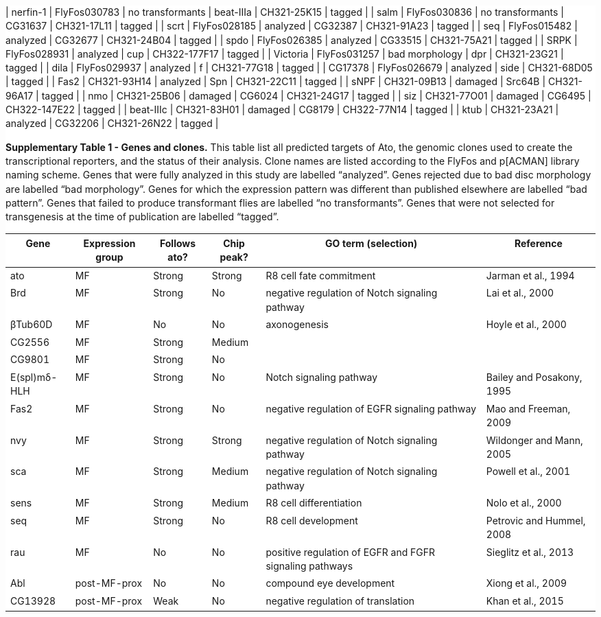 | nerfin-1   | FlyFos030783 | no transformants | beat-IIIa | CH321-25K15  | tagged           |
| salm       | FlyFos030836 | no transformants | CG31637   | CH321-17L11  | tagged           |
| scrt       | FlyFos028185 | analyzed         | CG32387   | CH321-91A23  | tagged           |
| seq        | FlyFos015482 | analyzed         | CG32677   | CH321-24B04  | tagged           |
| spdo       | FlyFos026385 | analyzed         | CG33515   | CH321-75A21  | tagged           |
| SRPK       | FlyFos028931 | analyzed         | cup       | CH322-177F17 | tagged           |
| Victoria   | FlyFos031257 | bad morphology   | dpr       | CH321-23G21  | tagged           |
| dila       | FlyFos029937 | analyzed         | f         | CH321-77G18  | tagged           |
| CG17378    | FlyFos026679 | analyzed         | side      | CH321-68D05  | tagged           |
| Fas2       | CH321-93H14  | analyzed         | Spn       | CH321-22C11  | tagged           |
| sNPF       | CH321-09B13  | damaged          | Src64B    | CH321-96A17  | tagged           |
| nmo        | CH321-25B06  | damaged          | CG6024    | CH321-24G17  | tagged           |
| siz        | CH321-77O01  | damaged          | CG6495    | CH322-147E22 | tagged           |
| beat-IIIc  | CH321-83H01  | damaged          | CG8179    | CH322-77N14  | tagged           |
| ktub       | CH321-23A21  | analyzed         | CG32206   | CH321-26N22  | tagged           |

**Supplementary Table 1 - Genes and clones.** This table list all predicted targets of Ato, the genomic clones used to create the transcriptional reporters, and the status of their analysis. Clone names are listed according to the FlyFos and p\[ACMAN\] library naming scheme. Genes that were fully analyzed in this study are labelled “analyzed”. Genes rejected due to bad disc morphology are labelled “bad morphology”. Genes for which the expression pattern was different than published elsewhere are labelled “bad pattern”. Genes that failed to produce transformant flies are labelled “no transformants”. Genes that were not selected for transgenesis at the time of publication are labelled “tagged”.

</div>

<div id="tbl:Tbl_S2">

| Gene         | Expression group | Follows ato?        | Chip peak? | GO term (selection)                                     | Reference                       |
| ------------ | ---------------- | ------------------- | ---------- | ------------------------------------------------------- | ------------------------------- |
| ato          | MF               | Strong              | Strong     | R8 cell fate commitment                                 | Jarman et al., 1994             |
| Brd          | MF               | Strong              | No         | negative regulation of Notch signaling pathway          | Lai et al., 2000                |
| βTub60D      | MF               | No                  | No         | axonogenesis                                            | Hoyle et al., 2000              |
| CG2556       | MF               | Strong              | Medium     |                                                         |                                 |
| CG9801       | MF               | Strong              | No         |                                                         |                                 |
| E(spl)mδ-HLH | MF               | Strong              | No         | Notch signaling pathway                                 | Bailey and Posakony, 1995       |
| Fas2         | MF               | Strong              | No         | negative regulation of EGFR signaling pathway           | Mao and Freeman, 2009           |
| nvy          | MF               | Strong              | Strong     | negative regulation of Notch signaling pathway          | Wildonger and Mann, 2005        |
| sca          | MF               | Strong              | Medium     | negative regulation of Notch signaling pathway          | Powell et al., 2001             |
| sens         | MF               | Strong              | Medium     | R8 cell differentiation                                 | Nolo et al., 2000               |
| seq          | MF               | Strong              | No         | R8 cell development                                     | Petrovic and Hummel, 2008       |
| rau          | MF               | No                  | No         | positive regulation of EGFR and FGFR signaling pathways | Sieglitz et al., 2013           |
| Abl          | post-MF-prox     | No                  | No         | compound eye development                                | Xiong et al., 2009              |
| CG13928      | post-MF-prox     | Weak                | No         | negative regulation of translation                      | Khan et al., 2015               |